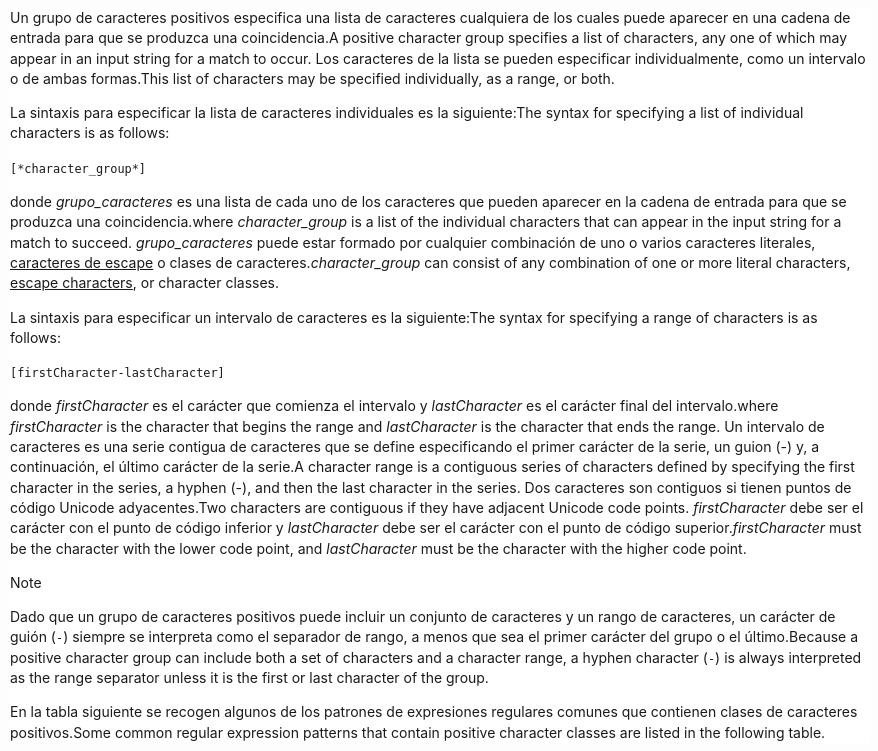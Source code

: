  <span data-ttu-id="1886a-144">Un grupo de caracteres positivos especifica una lista de caracteres cualquiera de los cuales puede aparecer en una cadena de entrada para que se produzca una coincidencia.</span><span class="sxs-lookup"><span data-stu-id="1886a-144">A positive character group specifies a list of characters, any one of which may appear in an input string for a match to occur.</span></span> <span data-ttu-id="1886a-145">Los caracteres de la lista se pueden especificar individualmente, como un intervalo o de ambas formas.</span><span class="sxs-lookup"><span data-stu-id="1886a-145">This list of characters may be specified individually, as a range, or both.</span></span>  
  
 <span data-ttu-id="1886a-146">La sintaxis para especificar la lista de caracteres individuales es la siguiente:</span><span class="sxs-lookup"><span data-stu-id="1886a-146">The syntax for specifying a list of individual characters is as follows:</span></span>  

`[*character_group*]`

 <span data-ttu-id="1886a-147">donde *grupo_caracteres* es una lista de cada uno de los caracteres que pueden aparecer en la cadena de entrada para que se produzca una coincidencia.</span><span class="sxs-lookup"><span data-stu-id="1886a-147">where *character_group* is a list of the individual characters that can appear in the input string for a match to succeed.</span></span> <span data-ttu-id="1886a-148">*grupo_caracteres* puede estar formado por cualquier combinación de uno o varios caracteres literales, [caracteres de escape](character-escapes-in-regular-expressions.md) o clases de caracteres.</span><span class="sxs-lookup"><span data-stu-id="1886a-148">*character_group* can consist of any combination of one or more literal characters, [escape characters](character-escapes-in-regular-expressions.md), or character classes.</span></span>  
  
 <span data-ttu-id="1886a-149">La sintaxis para especificar un intervalo de caracteres es la siguiente:</span><span class="sxs-lookup"><span data-stu-id="1886a-149">The syntax for specifying a range of characters is as follows:</span></span>  
  
`[firstCharacter-lastCharacter]`  
  
 <span data-ttu-id="1886a-150">donde *firstCharacter* es el carácter que comienza el intervalo y *lastCharacter* es el carácter final del intervalo.</span><span class="sxs-lookup"><span data-stu-id="1886a-150">where *firstCharacter* is the character that begins the range and *lastCharacter* is the character that ends the range.</span></span> <span data-ttu-id="1886a-151">Un intervalo de caracteres es una serie contigua de caracteres que se define especificando el primer carácter de la serie, un guion (-) y, a continuación, el último carácter de la serie.</span><span class="sxs-lookup"><span data-stu-id="1886a-151">A character range is a contiguous series of characters defined by specifying the first character in the series, a hyphen (-), and then the last character in the series.</span></span> <span data-ttu-id="1886a-152">Dos caracteres son contiguos si tienen puntos de código Unicode adyacentes.</span><span class="sxs-lookup"><span data-stu-id="1886a-152">Two characters are contiguous if they have adjacent Unicode code points.</span></span> <span data-ttu-id="1886a-153">*firstCharacter* debe ser el carácter con el punto de código inferior y *lastCharacter* debe ser el carácter con el punto de código superior.</span><span class="sxs-lookup"><span data-stu-id="1886a-153">*firstCharacter* must be the character with the lower code point, and *lastCharacter* must be the character with the higher code point.</span></span>

> [!NOTE]
> <span data-ttu-id="1886a-154">Dado que un grupo de caracteres positivos puede incluir un conjunto de caracteres y un rango de caracteres, un carácter de guión (`-`) siempre se interpreta como el separador de rango, a menos que sea el primer carácter del grupo o el último.</span><span class="sxs-lookup"><span data-stu-id="1886a-154">Because a positive character group can include both a set of characters and a character range, a hyphen character (`-`) is always interpreted as the range separator unless it is the first or last character of the group.</span></span>

<span data-ttu-id="1886a-155">En la tabla siguiente se recogen algunos de los patrones de expresiones regulares comunes que contienen clases de caracteres positivos.</span><span class="sxs-lookup"><span data-stu-id="1886a-155">Some common regular expression patterns that contain positive character classes are listed in the following table.</span></span>  
  